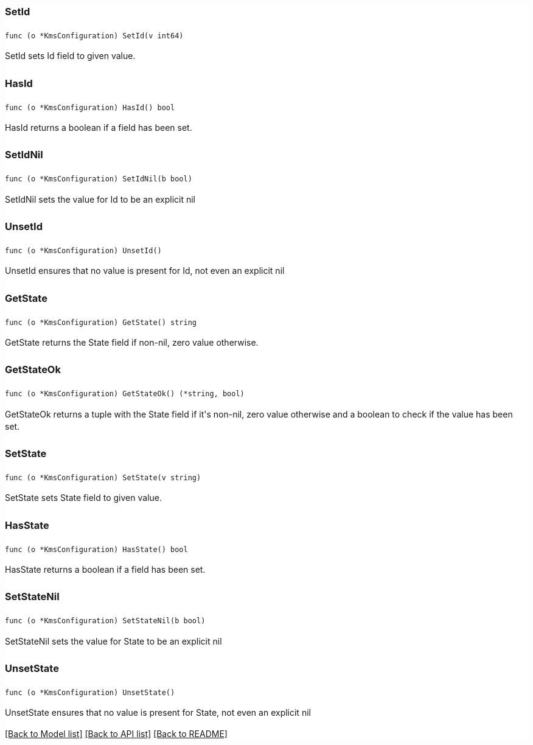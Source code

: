 ### SetId

`func (o *KmsConfiguration) SetId(v int64)`

SetId sets Id field to given value.

### HasId

`func (o *KmsConfiguration) HasId() bool`

HasId returns a boolean if a field has been set.

### SetIdNil

`func (o *KmsConfiguration) SetIdNil(b bool)`

 SetIdNil sets the value for Id to be an explicit nil

### UnsetId
`func (o *KmsConfiguration) UnsetId()`

UnsetId ensures that no value is present for Id, not even an explicit nil
### GetState

`func (o *KmsConfiguration) GetState() string`

GetState returns the State field if non-nil, zero value otherwise.

### GetStateOk

`func (o *KmsConfiguration) GetStateOk() (*string, bool)`

GetStateOk returns a tuple with the State field if it's non-nil, zero value otherwise
and a boolean to check if the value has been set.

### SetState

`func (o *KmsConfiguration) SetState(v string)`

SetState sets State field to given value.

### HasState

`func (o *KmsConfiguration) HasState() bool`

HasState returns a boolean if a field has been set.

### SetStateNil

`func (o *KmsConfiguration) SetStateNil(b bool)`

 SetStateNil sets the value for State to be an explicit nil

### UnsetState
`func (o *KmsConfiguration) UnsetState()`

UnsetState ensures that no value is present for State, not even an explicit nil

[[Back to Model list]](../README.md#documentation-for-models) [[Back to API list]](../README.md#documentation-for-api-endpoints) [[Back to README]](../README.md)


